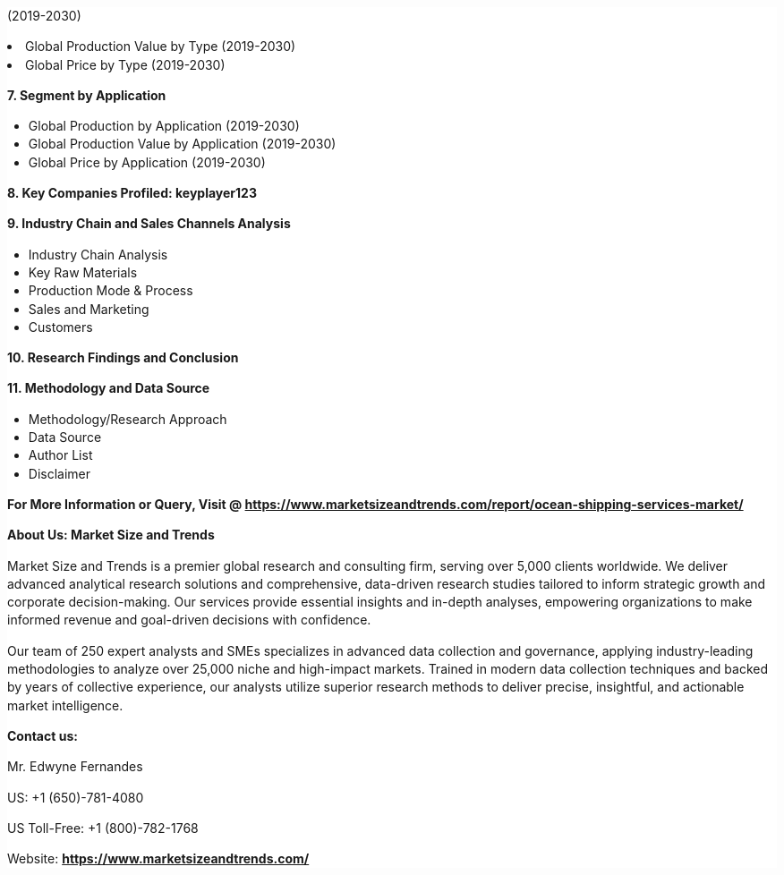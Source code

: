 (2019-2030)</li><li>Global Production Value by Type (2019-2030)</li><li>Global Price by Type (2019-2030)</li></ul><p><strong>7. Segment by Application</strong></p><ul><li>Global Production by Application (2019-2030)</li><li>Global Production Value by Application (2019-2030)</li><li>Global Price by Application (2019-2030)</li></ul><p><strong>8. Key Companies Profiled: keyplayer123</strong></p><p><strong>9. Industry Chain and Sales Channels Analysis</strong></p><ul><li>Industry Chain Analysis</li><li>Key Raw Materials</li><li>Production Mode &amp; Process</li><li>Sales and Marketing</li><li>Customers</li></ul><p><strong>10. Research Findings and Conclusion</strong></p><p><strong>11. Methodology and Data Source</strong></p><ul><li>Methodology/Research Approach</li><li>Data Source</li><li>Author List</li><li>Disclaimer</li></ul></p><p><strong>For More Information or Query, Visit @ <a href="https://www.marketsizeandtrends.com/report/ocean-shipping-services-market/">https://www.marketsizeandtrends.com/report/ocean-shipping-services-market/</a></strong></p><p><strong>About Us: Market Size and Trends</strong></p><p>Market Size and Trends is a premier global research and consulting firm, serving over 5,000 clients worldwide. We deliver advanced analytical research solutions and comprehensive, data-driven research studies tailored to inform strategic growth and corporate decision-making. Our services provide essential insights and in-depth analyses, empowering organizations to make informed revenue and goal-driven decisions with confidence.</p><p>Our team of 250 expert analysts and SMEs specializes in advanced data collection and governance, applying industry-leading methodologies to analyze over 25,000 niche and high-impact markets. Trained in modern data collection techniques and backed by years of collective experience, our analysts utilize superior research methods to deliver precise, insightful, and actionable market intelligence.</p><p><strong>Contact us:</strong></p><p>Mr. Edwyne Fernandes</p><p>US: +1 (650)-781-4080</p><p>US Toll-Free: +1 (800)-782-1768</p><p>Website: <strong><a href="https://www.marketsizeandtrends.com/">https://www.marketsizeandtrends.com/</a></strong></p>
